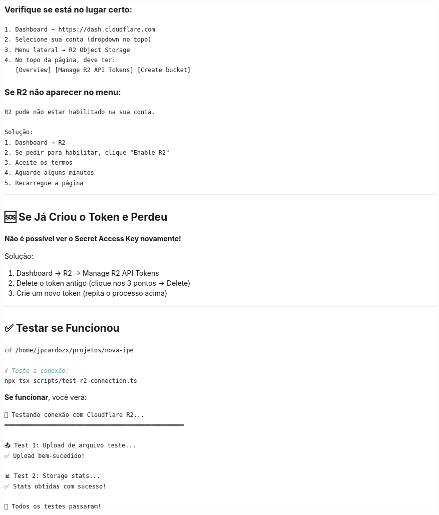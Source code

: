 ### Verifique se está no lugar certo:
```
1. Dashboard → https://dash.cloudflare.com
2. Selecione sua conta (dropdown no topo)
3. Menu lateral → R2 Object Storage
4. No topo da página, deve ter:
   [Overview] [Manage R2 API Tokens] [Create bucket]
```

### Se R2 não aparecer no menu:
```
R2 pode não estar habilitado na sua conta.

Solução:
1. Dashboard → R2
2. Se pedir para habilitar, clique "Enable R2"
3. Aceite os termos
4. Aguarde alguns minutos
5. Recarregue a página
```

---

## 🆘 Se Já Criou o Token e Perdeu

**Não é possível ver o Secret Access Key novamente!**

Solução:
1. Dashboard → R2 → Manage R2 API Tokens
2. Delete o token antigo (clique nos 3 pontos → Delete)
3. Crie um novo token (repita o processo acima)

---

## ✅ Testar se Funcionou

```bash
cd /home/jpcardozx/projetos/nova-ipe

# Teste a conexão:
npx tsx scripts/test-r2-connection.ts
```

**Se funcionar**, você verá:
```
🧪 Testando conexão com Cloudflare R2...
══════════════════════════════════════════════════

📤 Test 1: Upload de arquivo teste...
✅ Upload bem-sucedido!

📊 Test 2: Storage stats...
✅ Stats obtidas com sucesso!

🎉 Todos os testes passaram!
```
